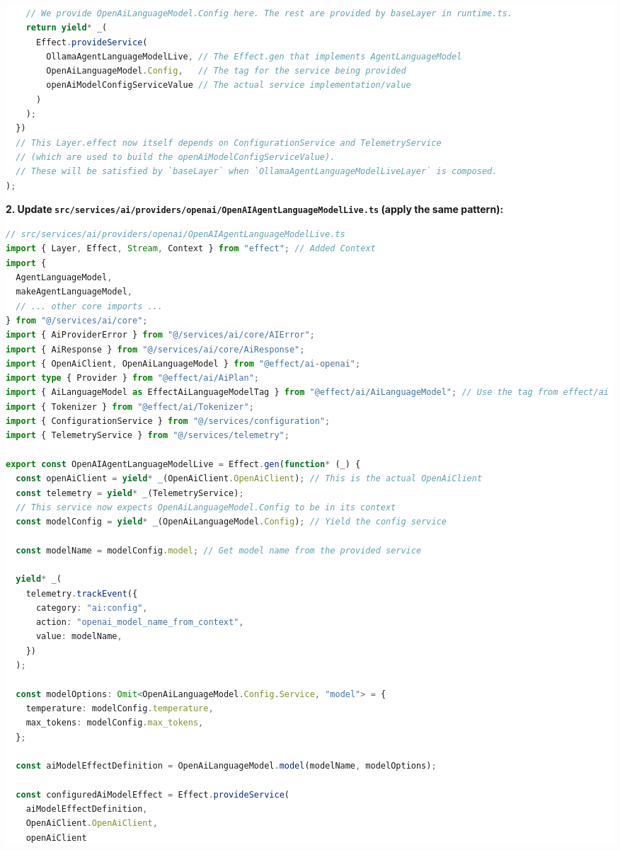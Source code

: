 ```typescript
    // We provide OpenAiLanguageModel.Config here. The rest are provided by baseLayer in runtime.ts.
    return yield* _(
      Effect.provideService(
        OllamaAgentLanguageModelLive, // The Effect.gen that implements AgentLanguageModel
        OpenAiLanguageModel.Config,   // The tag for the service being provided
        openAiModelConfigServiceValue // The actual service implementation/value
      )
    );
  })
  // This Layer.effect now itself depends on ConfigurationService and TelemetryService
  // (which are used to build the openAiModelConfigServiceValue).
  // These will be satisfied by `baseLayer` when `OllamaAgentLanguageModelLiveLayer` is composed.
);
```

**2. Update `src/services/ai/providers/openai/OpenAIAgentLanguageModelLive.ts` (apply the same pattern):**

```typescript
// src/services/ai/providers/openai/OpenAIAgentLanguageModelLive.ts
import { Layer, Effect, Stream, Context } from "effect"; // Added Context
import {
  AgentLanguageModel,
  makeAgentLanguageModel,
  // ... other core imports ...
} from "@/services/ai/core";
import { AiProviderError } from "@/services/ai/core/AIError";
import { AiResponse } from "@/services/ai/core/AiResponse";
import { OpenAiClient, OpenAiLanguageModel } from "@effect/ai-openai";
import type { Provider } from "@effect/ai/AiPlan";
import { AiLanguageModel as EffectAiLanguageModelTag } from "@effect/ai/AiLanguageModel"; // Use the tag from effect/ai
import { Tokenizer } from "@effect/ai/Tokenizer";
import { ConfigurationService } from "@/services/configuration";
import { TelemetryService } from "@/services/telemetry";

export const OpenAIAgentLanguageModelLive = Effect.gen(function* (_) {
  const openAiClient = yield* _(OpenAiClient.OpenAiClient); // This is the actual OpenAiClient
  const telemetry = yield* _(TelemetryService);
  // This service now expects OpenAiLanguageModel.Config to be in its context
  const modelConfig = yield* _(OpenAiLanguageModel.Config); // Yield the config service

  const modelName = modelConfig.model; // Get model name from the provided service

  yield* _(
    telemetry.trackEvent({
      category: "ai:config",
      action: "openai_model_name_from_context",
      value: modelName,
    })
  );

  const modelOptions: Omit<OpenAiLanguageModel.Config.Service, "model"> = {
    temperature: modelConfig.temperature,
    max_tokens: modelConfig.max_tokens,
  };

  const aiModelEffectDefinition = OpenAiLanguageModel.model(modelName, modelOptions);

  const configuredAiModelEffect = Effect.provideService(
    aiModelEffectDefinition,
    OpenAiClient.OpenAiClient,
    openAiClient
```